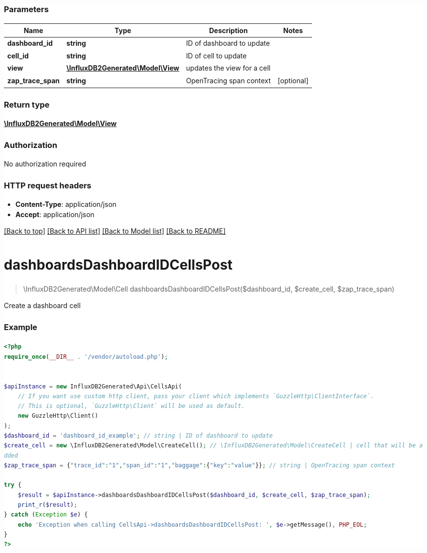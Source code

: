 ### Parameters

Name | Type | Description  | Notes
------------- | ------------- | ------------- | -------------
 **dashboard_id** | **string**| ID of dashboard to update |
 **cell_id** | **string**| ID of cell to update |
 **view** | [**\InfluxDB2Generated\Model\View**](../Model/View.md)| updates the view for a cell |
 **zap_trace_span** | **string**| OpenTracing span context | [optional]

### Return type

[**\InfluxDB2Generated\Model\View**](../Model/View.md)

### Authorization

No authorization required

### HTTP request headers

 - **Content-Type**: application/json
 - **Accept**: application/json

[[Back to top]](#) [[Back to API list]](../../README.md#documentation-for-api-endpoints) [[Back to Model list]](../../README.md#documentation-for-models) [[Back to README]](../../README.md)

# **dashboardsDashboardIDCellsPost**
> \InfluxDB2Generated\Model\Cell dashboardsDashboardIDCellsPost($dashboard_id, $create_cell, $zap_trace_span)

Create a dashboard cell

### Example
```php
<?php
require_once(__DIR__ . '/vendor/autoload.php');


$apiInstance = new InfluxDB2Generated\Api\CellsApi(
    // If you want use custom http client, pass your client which implements `GuzzleHttp\ClientInterface`.
    // This is optional, `GuzzleHttp\Client` will be used as default.
    new GuzzleHttp\Client()
);
$dashboard_id = 'dashboard_id_example'; // string | ID of dashboard to update
$create_cell = new \InfluxDB2Generated\Model\CreateCell(); // \InfluxDB2Generated\Model\CreateCell | cell that will be added
$zap_trace_span = {"trace_id":"1","span_id":"1","baggage":{"key":"value"}}; // string | OpenTracing span context

try {
    $result = $apiInstance->dashboardsDashboardIDCellsPost($dashboard_id, $create_cell, $zap_trace_span);
    print_r($result);
} catch (Exception $e) {
    echo 'Exception when calling CellsApi->dashboardsDashboardIDCellsPost: ', $e->getMessage(), PHP_EOL;
}
?>
```
